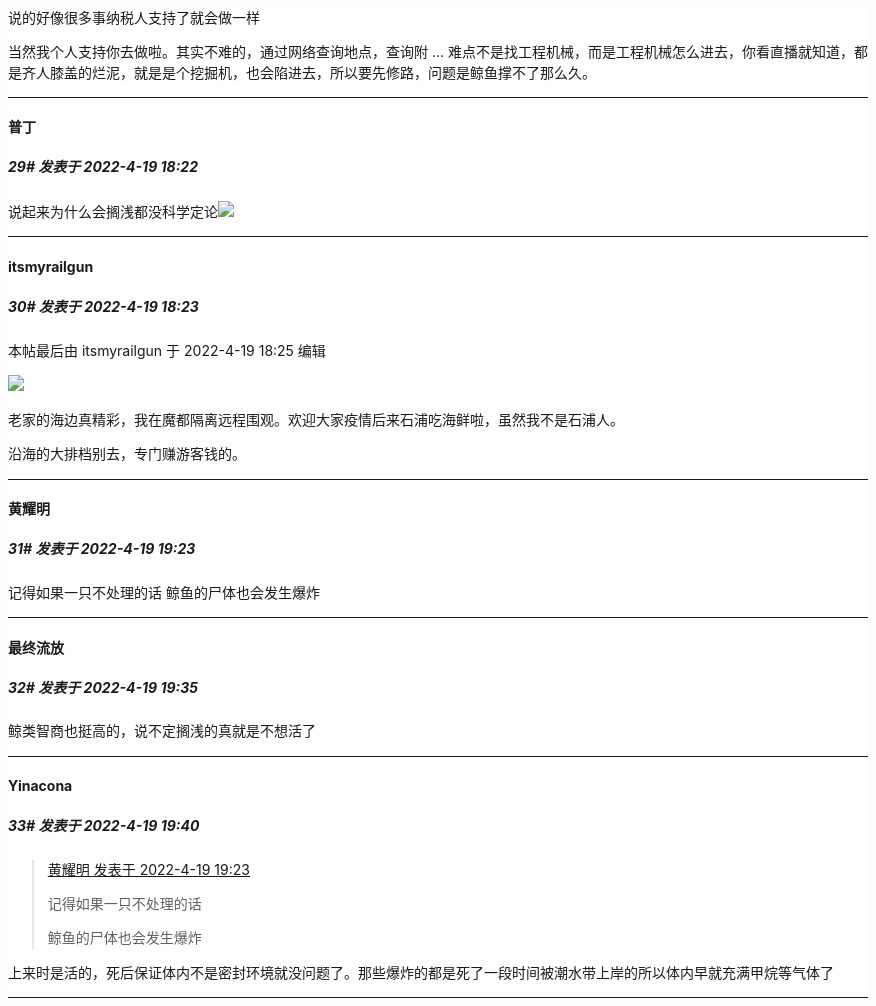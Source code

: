说的好像很多事纳税人支持了就会做一样

当然我个人支持你去做啦。其实不难的，通过网络查询地点，查询附 ...</blockquote>
难点不是找工程机械，而是工程机械怎么进去，你看直播就知道，都是齐人膝盖的烂泥，就是是个挖掘机，也会陷进去，所以要先修路，问题是鲸鱼撑不了那么久。

*****

####  普丁  
##### 29#       发表于 2022-4-19 18:22

说起来为什么会搁浅都没科学定论<img src="https://static.saraba1st.com/image/smiley/face2017/067.png" referrerpolicy="no-referrer">

*****

####  itsmyrailgun  
##### 30#       发表于 2022-4-19 18:23

 本帖最后由 itsmyrailgun 于 2022-4-19 18:25 编辑 

<img src="https://static.saraba1st.com/image/smiley/face2017/067.png" referrerpolicy="no-referrer">

老家的海边真精彩，我在魔都隔离远程围观。欢迎大家疫情后来石浦吃海鲜啦，虽然我不是石浦人。

沿海的大排档别去，专门赚游客钱的。



*****

####  黄耀明  
##### 31#       发表于 2022-4-19 19:23

记得如果一只不处理的话
鲸鱼的尸体也会发生爆炸

*****

####  最终流放  
##### 32#       发表于 2022-4-19 19:35

鲸类智商也挺高的，说不定搁浅的真就是不想活了

*****

####  Yinacona  
##### 33#       发表于 2022-4-19 19:40

<blockquote><a href="httphttps://bbs.saraba1st.com/2b/forum.php?mod=redirect&amp;goto=findpost&amp;pid=55508681&amp;ptid=2065316" target="_blank">黄耀明 发表于 2022-4-19 19:23</a>

记得如果一只不处理的话

鲸鱼的尸体也会发生爆炸</blockquote>
上来时是活的，死后保证体内不是密封环境就没问题了。那些爆炸的都是死了一段时间被潮水带上岸的所以体内早就充满甲烷等气体了

*****
